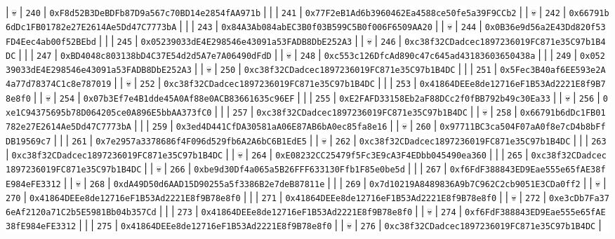 | 💀 | `240` | `0xF8d52B3DeBDFb87D9a567c70BD14e2854fAA971b` |
|  | `241` | `0x77F2eB1Ad6b3960462Ea4588ce50fe5a39F9CCb2` |
| 💀 | `242` | `0x66791b6dDc1FB01782e27E2614Ae5Dd47C7773bA` |
|  | `243` | `0x84A3Ab084abEC3B0f03B599C5B0f006F6509AA20` |
| 💀 | `244` | `0x0B36e9d56a2E43Dd820f53FD4Eec4ab00f52BEbd` |
|  | `245` | `0x05239033dE4E298546e43091a53FADB8DbE252A3` |
| 💀 | `246` | `0xc38f32CDadcec1897236019FC871e35C97b1B4DC` |
|  | `247` | `0xBD4048c803138bD4C37E54d2d5A7e7A06490dFdD` |
| 💀 | `248` | `0xc553c126DfcAd890c47c645ad43183603650438a` |
|  | `249` | `0x05239033dE4E298546e43091a53FADB8DbE252A3` |
| 💀 | `250` | `0xc38f32CDadcec1897236019FC871e35C97b1B4DC` |
|  | `251` | `0x5Fec3B40af6EE593e2A4a77d78374C1c8e787019` |
| 💀 | `252` | `0xc38f32CDadcec1897236019FC871e35C97b1B4DC` |
|  | `253` | `0x41864DEEe8de12716eF1B53Ad2221E8f9B78e8f0` |
| 💀 | `254` | `0x07b3Ef7e4B1dde45A0Af88e0ACB83661635c96EF` |
|  | `255` | `0xE2FAFD33158Eb2aF88DCc2f0fBB792b49c30Ea33` |
| 💀 | `256` | `0xe1C94375695b78D064205ce0A896E5bbAA373fC0` |
|  | `257` | `0xc38f32CDadcec1897236019FC871e35C97b1B4DC` |
| 💀 | `258` | `0x66791b6dDc1FB01782e27E2614Ae5Dd47C7773bA` |
|  | `259` | `0x3ed4D441CfDA30581aA06E87AB6bA0ec85fa8e16` |
| 💀 | `260` | `0x97711BC3ca504F07aA0f8e7cD4b8bFfDB19569c7` |
|  | `261` | `0x7e2957a3378686f4F096d529fb6A2A6bC6B1EdE5` |
| 💀 | `262` | `0xc38f32CDadcec1897236019FC871e35C97b1B4DC` |
|  | `263` | `0xc38f32CDadcec1897236019FC871e35C97b1B4DC` |
| 💀 | `264` | `0xE08232CC25479f5Fc3E9cA3F4EDbb045490ea360` |
|  | `265` | `0xc38f32CDadcec1897236019FC871e35C97b1B4DC` |
| 💀 | `266` | `0xbe9d30Df4a065a5B26FFF633130Ffb1F85e0be5d` |
|  | `267` | `0xf6FdF388843ED9Eae555e65fAE38fE984eFE3312` |
| 💀 | `268` | `0xdA49D50d6AAD15D90255a5f3386B2e7deB87811e` |
|  | `269` | `0x7d10219A8489836A9b7C962C2cb9051E3CDa0ff2` |
| 💀 | `270` | `0x41864DEEe8de12716eF1B53Ad2221E8f9B78e8f0` |
|  | `271` | `0x41864DEEe8de12716eF1B53Ad2221E8f9B78e8f0` |
| 💀 | `272` | `0xe3cDb7Fa376eAf2120a71C2b5E5981Bb04b357Cd` |
|  | `273` | `0x41864DEEe8de12716eF1B53Ad2221E8f9B78e8f0` |
| 💀 | `274` | `0xf6FdF388843ED9Eae555e65fAE38fE984eFE3312` |
|  | `275` | `0x41864DEEe8de12716eF1B53Ad2221E8f9B78e8f0` |
| 💀 | `276` | `0xc38f32CDadcec1897236019FC871e35C97b1B4DC` |